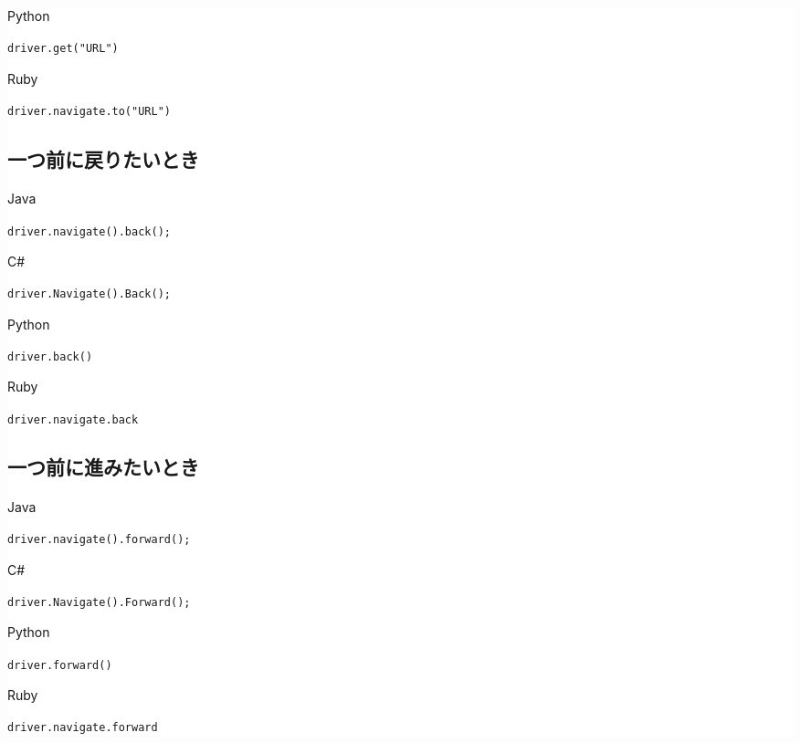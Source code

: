 Python

```
driver.get("URL")
```

Ruby

```
driver.navigate.to("URL") 
```

## 一つ前に戻りたいとき

Java

```
driver.navigate().back();
```

C#

```
driver.Navigate().Back();
```

Python

```
driver.back()
```

Ruby

```
driver.navigate.back 
```

## 一つ前に進みたいとき

Java

```
driver.navigate().forward();
```

C#

```
driver.Navigate().Forward();
```

Python

```
driver.forward()
```

Ruby

```
driver.navigate.forward 
```
